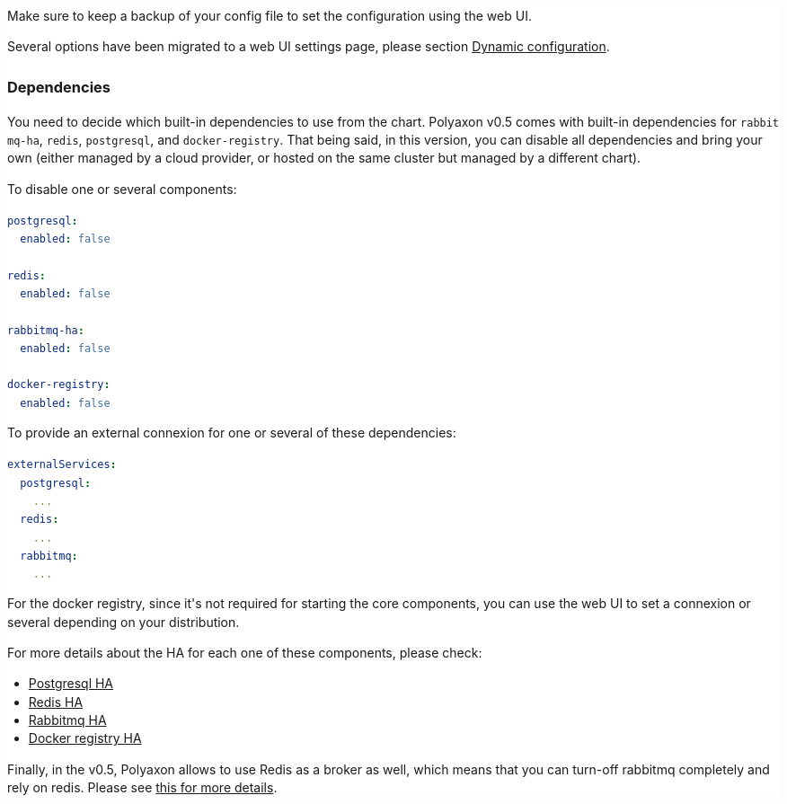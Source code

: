 Make sure to keep a backup of your config file to set the configuration using the web UI.

Several options have been migrated to a web UI settings page, please section [Dynamic configuration](/resources/migration/#dynamic-configuration).

### Dependencies

You need to decide which built-in dependencies to use from the chart. 
Polyaxon v0.5 comes with built-in dependencies for `rabbitmq-ha`, `redis`, `postgresql`, and `docker-registry`. 
That being said, in this version, you can disable all dependencies 
and bring your own (either managed by a cloud provider, or hosted on the same cluster but managed by a different chart). 

To disable one or several components:

```yaml
postgresql:
  enabled: false
 
redis:
  enabled: false

rabbitmq-ha:
  enabled: false
  
docker-registry:
  enabled: false
```

To provide an external connexion for one or several of these dependencies:

```yaml
externalServices:
  postgresql:
    ...
  redis:
    ...
  rabbitmq:
    ...
```

For the docker registry, since it's not required for starting the core components, 
you can use the web UI to set a connexion or several depending on your distribution.

For more details about the HA for each one of these components, please check:

 * [Postgresql HA](/configuration/postgresql-ha/)
 * [Redis HA](/configuration/redis-ha/)
 * [Rabbitmq HA](/configuration/rabbitmq-ha/)
 * [Docker registry HA](/configuration/docker-registry-ha/)


Finally, in the v0.5, Polyaxon allows to use Redis as a broker as well, 
which means that you can turn-off rabbitmq completely and rely on redis. 
Please see [this for more details](/configuration/broker/).
